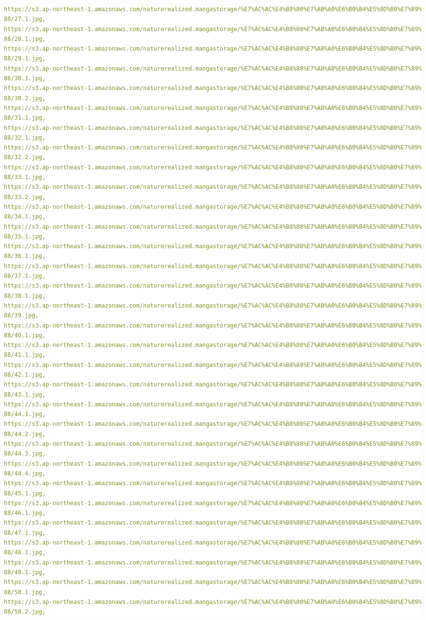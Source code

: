 ```yaml
https://s3.ap-northeast-1.amazonaws.com/naturerealized.mangastorage/%E7%AC%AC%E4%B8%80%E7%AB%A0%E6%B0%B4%E5%8D%B0%E7%89%88/27.1.jpg,
https://s3.ap-northeast-1.amazonaws.com/naturerealized.mangastorage/%E7%AC%AC%E4%B8%80%E7%AB%A0%E6%B0%B4%E5%8D%B0%E7%89%88/28.1.jpg,
https://s3.ap-northeast-1.amazonaws.com/naturerealized.mangastorage/%E7%AC%AC%E4%B8%80%E7%AB%A0%E6%B0%B4%E5%8D%B0%E7%89%88/29.1.jpg,
https://s3.ap-northeast-1.amazonaws.com/naturerealized.mangastorage/%E7%AC%AC%E4%B8%80%E7%AB%A0%E6%B0%B4%E5%8D%B0%E7%89%88/30.1.jpg,
https://s3.ap-northeast-1.amazonaws.com/naturerealized.mangastorage/%E7%AC%AC%E4%B8%80%E7%AB%A0%E6%B0%B4%E5%8D%B0%E7%89%88/30.2.jpg,
https://s3.ap-northeast-1.amazonaws.com/naturerealized.mangastorage/%E7%AC%AC%E4%B8%80%E7%AB%A0%E6%B0%B4%E5%8D%B0%E7%89%88/31.1.jpg,
https://s3.ap-northeast-1.amazonaws.com/naturerealized.mangastorage/%E7%AC%AC%E4%B8%80%E7%AB%A0%E6%B0%B4%E5%8D%B0%E7%89%88/32.1.jpg,
https://s3.ap-northeast-1.amazonaws.com/naturerealized.mangastorage/%E7%AC%AC%E4%B8%80%E7%AB%A0%E6%B0%B4%E5%8D%B0%E7%89%88/32.2.jpg,
https://s3.ap-northeast-1.amazonaws.com/naturerealized.mangastorage/%E7%AC%AC%E4%B8%80%E7%AB%A0%E6%B0%B4%E5%8D%B0%E7%89%88/33.1.jpg,
https://s3.ap-northeast-1.amazonaws.com/naturerealized.mangastorage/%E7%AC%AC%E4%B8%80%E7%AB%A0%E6%B0%B4%E5%8D%B0%E7%89%88/33.2.jpg,
https://s3.ap-northeast-1.amazonaws.com/naturerealized.mangastorage/%E7%AC%AC%E4%B8%80%E7%AB%A0%E6%B0%B4%E5%8D%B0%E7%89%88/34.1.jpg,
https://s3.ap-northeast-1.amazonaws.com/naturerealized.mangastorage/%E7%AC%AC%E4%B8%80%E7%AB%A0%E6%B0%B4%E5%8D%B0%E7%89%88/35.1.jpg,
https://s3.ap-northeast-1.amazonaws.com/naturerealized.mangastorage/%E7%AC%AC%E4%B8%80%E7%AB%A0%E6%B0%B4%E5%8D%B0%E7%89%88/36.1.jpg,
https://s3.ap-northeast-1.amazonaws.com/naturerealized.mangastorage/%E7%AC%AC%E4%B8%80%E7%AB%A0%E6%B0%B4%E5%8D%B0%E7%89%88/37.1.jpg,
https://s3.ap-northeast-1.amazonaws.com/naturerealized.mangastorage/%E7%AC%AC%E4%B8%80%E7%AB%A0%E6%B0%B4%E5%8D%B0%E7%89%88/38.1.jpg,
https://s3.ap-northeast-1.amazonaws.com/naturerealized.mangastorage/%E7%AC%AC%E4%B8%80%E7%AB%A0%E6%B0%B4%E5%8D%B0%E7%89%88/39.jpg,
https://s3.ap-northeast-1.amazonaws.com/naturerealized.mangastorage/%E7%AC%AC%E4%B8%80%E7%AB%A0%E6%B0%B4%E5%8D%B0%E7%89%88/40.1.jpg,
https://s3.ap-northeast-1.amazonaws.com/naturerealized.mangastorage/%E7%AC%AC%E4%B8%80%E7%AB%A0%E6%B0%B4%E5%8D%B0%E7%89%88/41.1.jpg,
https://s3.ap-northeast-1.amazonaws.com/naturerealized.mangastorage/%E7%AC%AC%E4%B8%80%E7%AB%A0%E6%B0%B4%E5%8D%B0%E7%89%88/42.1.jpg,
https://s3.ap-northeast-1.amazonaws.com/naturerealized.mangastorage/%E7%AC%AC%E4%B8%80%E7%AB%A0%E6%B0%B4%E5%8D%B0%E7%89%88/43.1.jpg,
https://s3.ap-northeast-1.amazonaws.com/naturerealized.mangastorage/%E7%AC%AC%E4%B8%80%E7%AB%A0%E6%B0%B4%E5%8D%B0%E7%89%88/44.1.jpg,
https://s3.ap-northeast-1.amazonaws.com/naturerealized.mangastorage/%E7%AC%AC%E4%B8%80%E7%AB%A0%E6%B0%B4%E5%8D%B0%E7%89%88/44.2.jpg,
https://s3.ap-northeast-1.amazonaws.com/naturerealized.mangastorage/%E7%AC%AC%E4%B8%80%E7%AB%A0%E6%B0%B4%E5%8D%B0%E7%89%88/44.3.jpg,
https://s3.ap-northeast-1.amazonaws.com/naturerealized.mangastorage/%E7%AC%AC%E4%B8%80%E7%AB%A0%E6%B0%B4%E5%8D%B0%E7%89%88/44.4.jpg,
https://s3.ap-northeast-1.amazonaws.com/naturerealized.mangastorage/%E7%AC%AC%E4%B8%80%E7%AB%A0%E6%B0%B4%E5%8D%B0%E7%89%88/45.1.jpg,
https://s3.ap-northeast-1.amazonaws.com/naturerealized.mangastorage/%E7%AC%AC%E4%B8%80%E7%AB%A0%E6%B0%B4%E5%8D%B0%E7%89%88/46.1.jpg,
https://s3.ap-northeast-1.amazonaws.com/naturerealized.mangastorage/%E7%AC%AC%E4%B8%80%E7%AB%A0%E6%B0%B4%E5%8D%B0%E7%89%88/47.1.jpg,
https://s3.ap-northeast-1.amazonaws.com/naturerealized.mangastorage/%E7%AC%AC%E4%B8%80%E7%AB%A0%E6%B0%B4%E5%8D%B0%E7%89%88/48.1.jpg,
https://s3.ap-northeast-1.amazonaws.com/naturerealized.mangastorage/%E7%AC%AC%E4%B8%80%E7%AB%A0%E6%B0%B4%E5%8D%B0%E7%89%88/49.1.jpg,
https://s3.ap-northeast-1.amazonaws.com/naturerealized.mangastorage/%E7%AC%AC%E4%B8%80%E7%AB%A0%E6%B0%B4%E5%8D%B0%E7%89%88/50.1.jpg,
https://s3.ap-northeast-1.amazonaws.com/naturerealized.mangastorage/%E7%AC%AC%E4%B8%80%E7%AB%A0%E6%B0%B4%E5%8D%B0%E7%89%88/50.2.jpg,
```